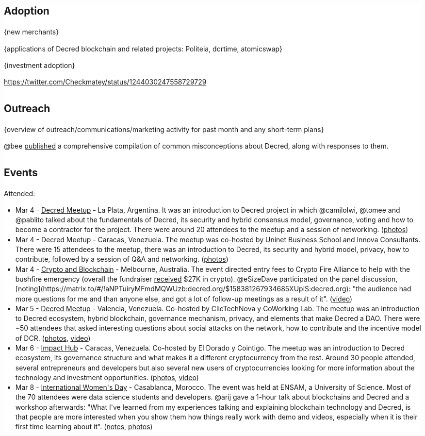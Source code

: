 ## Adoption

{new merchants}

{applications of Decred blockchain and related projects: Politeia, dcrtime, atomicswap}

{investment adoption}

https://twitter.com/Checkmatey/status/1244030247558729729

## Outreach

{overview of outreach/communications/marketing activity for past month and any short-term plans}

@bee [published](https://github.com/decredcommunity/wiki/blob/master/wiki/misconceptions.md) a comprehensive compilation of common misconceptions about Decred, along with responses to them.

## Events

Attended:

- Mar 4 - [Decred Meetup](https://www.eventbrite.com/e/decred-meetup-la-plata-tickets-95666770887) - La Plata, Argentina. It was an introduction to Decred project in which @camilolwi, @tomee and @pablito talked about the fundamentals of Decred, its security and hybrid consensus model, governance, voting and how to become a contractor for the project. There were around 20 attendees to the meetup and a session of networking. ([photos](https://twitter.com/cryptorc_tech/status/1238180910513733634))
- Mar 4 - [Decred Meetup](https://www.eventbrite.com/e/decred-en-uninet-business-school-caracas-venezuela-tickets-97157792573) - Caracas, Venezuela. The meetup was co-hosted by Uninet Business School and Innova Consultants. There were 15 attendees to the meetup, there was an introduction to Decred, its security and hybrid model, privacy, how to contribute, followed by a session of Q&A and networking. ([photos](https://twitter.com/Decred_ES/status/1235324847338795009))
- Mar 4 - [Crypto and Blockchain](https://www.meetup.com/BC-Aus/events/268793182/) - Melbourne, Australia. The event directed entry fees to Crypto Fire Alliance to help with the bushfire emergency (overall the fundraiser [received](https://www.finder.com.au/crypto-bushfire-fundraiser) $27K in crypto). @eSizeDave participated on the panel discussion, [noting](https://matrix.to/#/!aNPTuiryMFmdMQWUzb:decred.org/$158381267934685XUpiS:decred.org): "the audience had more questions for me and than anyone else, and got a lot of follow-up meetings as a result of it". ([video](https://twitter.com/DecredAustralia/status/1235390840307978245))
- Mar 5 - [Decred Meetup](https://www.eventbrite.com/e/decred-meetup-en-valencia-venezuela-tickets-97804334397) - Valencia, Venezuela. Co-hosted by ClicTechNova y CoWorking Lab. The meetup was an introduction to Decred ecosystem, hybrid blockchain, governance mechanism, privacy, and elements that make Decred a DAO. There were ~50 attendees that asked interesting questions about social attacks on the network, how to contribute and the incentive model of DCR. ([photos](https://twitter.com/Decred_ES/status/1236079742643773440), [video](https://twitter.com/Decred_ES/status/1236080559752916998))
- Mar 6 - [Impact Hub](https://www.eventbrite.com/e/decred-meetup-impact-hub-caracas-venezuela-tickets-97159680219) - Caracas, Venezuela. Co-hosted by El Dorado y Cointigo. The meetup was an introduction to Decred ecosystem, its governance structure and what makes it a different cryptocurrency from the rest. Around 30 people attended, several entrepreneurs and developers but also several new users of cryptocurrencies looking for more information about the technology and investment opportunities. ([photos](https://twitter.com/Decred_ES/status/1236337867095343104), [video](https://twitter.com/Decred_ES/status/1236340242698752001))
- Mar 8 - [International Women's Day](https://www.meetup.com/GDGCasablanca/events/268661463/) - Casablanca, Morocco. The event was held at ENSAM, a University of Science. Most of the 70 attendees were data science students and developers. @arij gave a 1-hour talk about blockchains and Decred and a workshop afterwards: "What I've learned from my experiences talking and explaining blockchain technology and Decred, is that people are more interested when you show them how things really work with demo and videos, especially when it is their first time learning about it". ([notes](https://matrix.to/#/!aNPTuiryMFmdMQWUzb:decred.org/$158374584733992NOIMZ:decred.org), [photos](https://www.flickr.com/photos/187387360@N04/albums/72157713440754483))